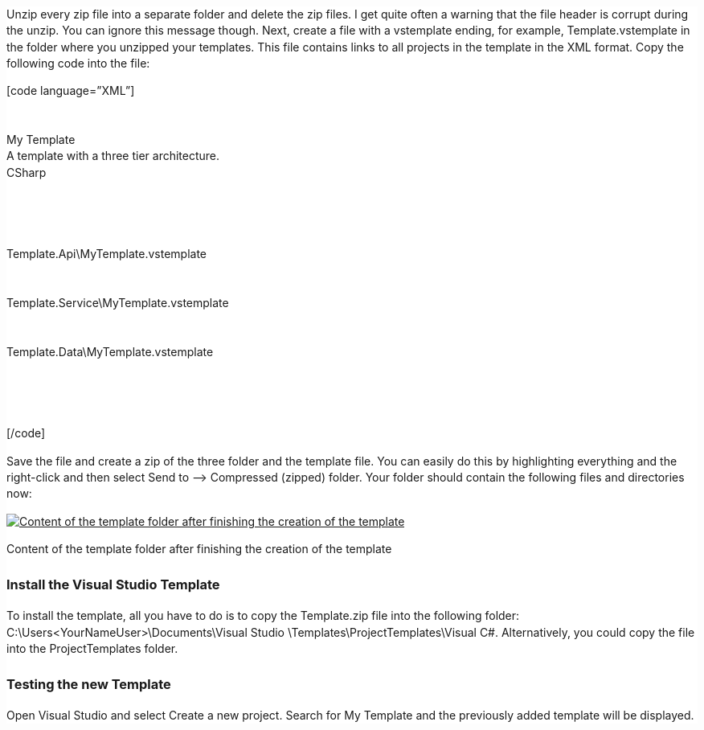 Unzip every zip file into a separate folder and delete the zip files. I get quite often a warning that the file header is corrupt during the unzip. You can ignore this message though. Next, create a file with a vstemplate ending, for example, Template.vstemplate in the folder where you unzipped your templates. This file contains links to all projects in the template in the XML format. Copy the following code into the file:

[code language=&#8221;XML&#8221;]  
<VSTemplate Version="2.0.0" Type="ProjectGroup"  
xmlns="http://schemas.microsoft.com/developer/vstemplate/2005">  
<TemplateData>  
<Name>My Template</Name>  
<Description>A template with a three tier architecture.</Description>  
<ProjectType>CSharp</ProjectType>  
</TemplateData>  
<TemplateContent>  
<ProjectCollection>  
<ProjectTemplateLink ProjectName=" Template.Api" CopyParameters="true">  
Template.Api\MyTemplate.vstemplate  
</ProjectTemplateLink>  
<ProjectTemplateLink ProjectName=" Template.Service" CopyParameters="true">  
Template.Service\MyTemplate.vstemplate  
</ProjectTemplateLink>  
<ProjectTemplateLink ProjectName="Template.Data" CopyParameters="true">  
Template.Data\MyTemplate.vstemplate  
</ProjectTemplateLink>  
</ProjectCollection>  
</TemplateContent>  
</VSTemplate>  
[/code]

Save the file and create a zip of the three folder and the template file. You can easily do this by highlighting everything and the right-click and then select Send to &#8211;> Compressed (zipped) folder. Your folder should contain the following files and directories now:

<div id="attachment_2292" style="width: 632px" class="wp-caption aligncenter">
  <a href="https://www.programmingwithwolfgang.com/wp-content/uploads/2020/07/Content-of-the-template-folder-after-finishing-the-creation-of-the-template.jpg"><img aria-describedby="caption-attachment-2292" loading="lazy" class="size-full wp-image-2292" src="https://www.programmingwithwolfgang.com/wp-content/uploads/2020/07/Content-of-the-template-folder-after-finishing-the-creation-of-the-template.jpg" alt="Content of the template folder after finishing the creation of the template" width="622" height="180" srcset="https://www.programmingwithwolfgang.com/wp-content/uploads/2020/07/Content-of-the-template-folder-after-finishing-the-creation-of-the-template.jpg 622w, https://www.programmingwithwolfgang.com/wp-content/uploads/2020/07/Content-of-the-template-folder-after-finishing-the-creation-of-the-template-300x87.jpg 300w" sizes="(max-width: 622px) 100vw, 622px" /></a>
  
  <p id="caption-attachment-2292" class="wp-caption-text">
    Content of the template folder after finishing the creation of the template
  </p>
</div>

### Install the Visual Studio Template

To install the template, all you have to do is to copy the Template.zip file into the following folder: C:\Users\<YourNameUser>\Documents\Visual Studio <YourVersion>\Templates\ProjectTemplates\Visual C#. Alternatively, you could copy the file into the ProjectTemplates folder.

### Testing the new Template

Open Visual Studio and select Create a new project. Search for My Template and the previously added template will be displayed.
